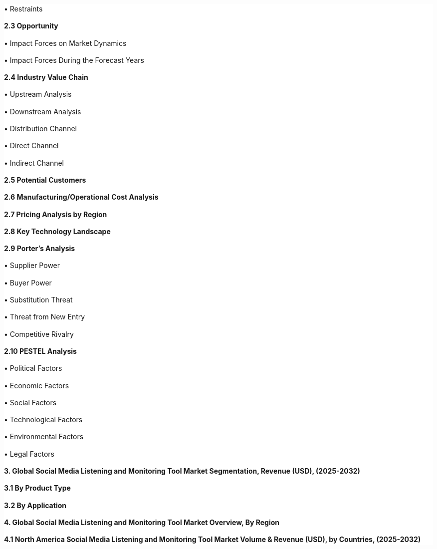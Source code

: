 • Restraints

<strong>2.3 Opportunity</strong>

• Impact Forces on Market Dynamics

• Impact Forces During the Forecast Years

<strong>2.4 Industry Value Chain</strong>

• Upstream Analysis

• Downstream Analysis

• Distribution Channel

• Direct Channel

• Indirect Channel

<strong>2.5 Potential Customers</strong>

<strong>2.6 Manufacturing/Operational Cost Analysis</strong>

<strong>2.7 Pricing Analysis by Region</strong>

<strong>2.8 Key Technology Landscape</strong>

<strong>2.9 Porter’s Analysis</strong>

• Supplier Power

• Buyer Power

• Substitution Threat

• Threat from New Entry

• Competitive Rivalry

<strong>2.10 PESTEL Analysis</strong>

• Political Factors

• Economic Factors

• Social Factors

• Technological Factors

• Environmental Factors

• Legal Factors

<strong>3. Global Social Media Listening and Monitoring Tool Market Segmentation, Revenue (USD), (2025-2032)</strong>

<strong>3.1 By Product Type</strong>

<strong>3.2 By Application</strong>

<strong>4. Global Social Media Listening and Monitoring Tool Market Overview, By Region</strong>

<strong>4.1 North America Social Media Listening and Monitoring Tool Market Volume &amp; Revenue (USD), by Countries, (2025-2032)</strong>
